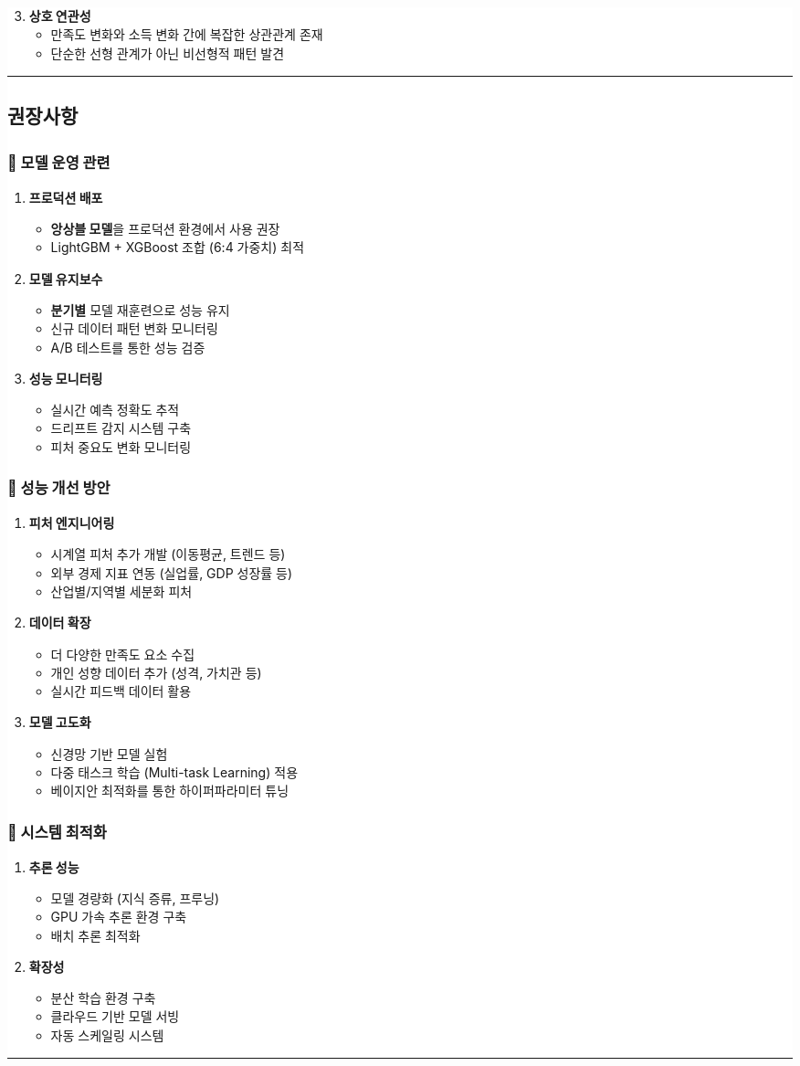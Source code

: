 3. **상호 연관성**
   - 만족도 변화와 소득 변화 간에 복잡한 상관관계 존재
   - 단순한 선형 관계가 아닌 비선형적 패턴 발견

---

## 권장사항

### 🚀 모델 운영 관련

1. **프로덕션 배포**
   - **앙상블 모델**을 프로덕션 환경에서 사용 권장
   - LightGBM + XGBoost 조합 (6:4 가중치) 최적

2. **모델 유지보수**
   - **분기별** 모델 재훈련으로 성능 유지
   - 신규 데이터 패턴 변화 모니터링
   - A/B 테스트를 통한 성능 검증

3. **성능 모니터링**
   - 실시간 예측 정확도 추적
   - 드리프트 감지 시스템 구축
   - 피처 중요도 변화 모니터링

### 🎯 성능 개선 방안

1. **피처 엔지니어링**
   - 시계열 피처 추가 개발 (이동평균, 트렌드 등)
   - 외부 경제 지표 연동 (실업률, GDP 성장률 등)
   - 산업별/지역별 세분화 피처

2. **데이터 확장**
   - 더 다양한 만족도 요소 수집
   - 개인 성향 데이터 추가 (성격, 가치관 등)
   - 실시간 피드백 데이터 활용

3. **모델 고도화**
   - 신경망 기반 모델 실험
   - 다중 태스크 학습 (Multi-task Learning) 적용
   - 베이지안 최적화를 통한 하이퍼파라미터 튜닝

### 🔧 시스템 최적화

1. **추론 성능**
   - 모델 경량화 (지식 증류, 프루닝)
   - GPU 가속 추론 환경 구축
   - 배치 추론 최적화

2. **확장성**
   - 분산 학습 환경 구축
   - 클라우드 기반 모델 서빙
   - 자동 스케일링 시스템

---
